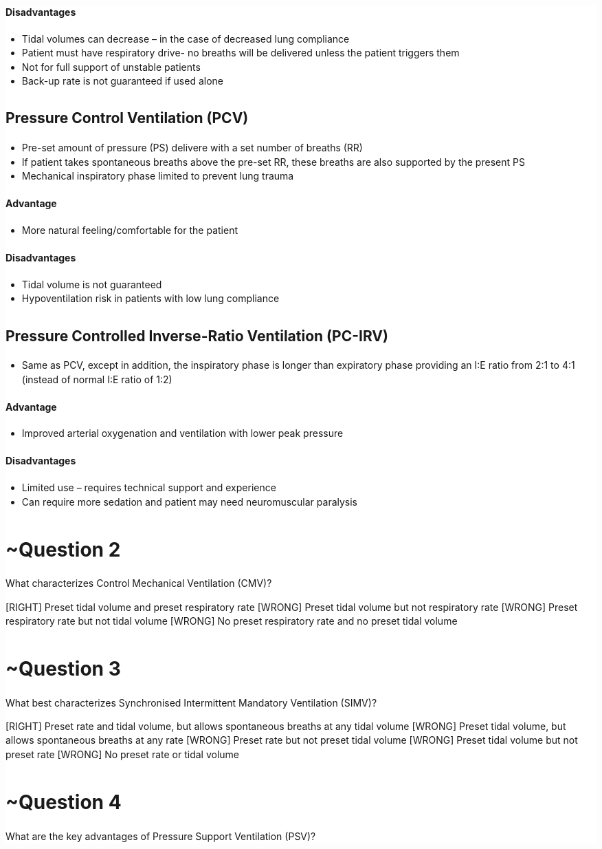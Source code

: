 #### Disadvantages
* Tidal volumes can decrease – in the case of decreased lung compliance
* Patient must have respiratory drive- no breaths will be delivered unless the patient triggers them
* Not for full support of unstable patients
* Back-up rate is not guaranteed if used alone

## Pressure Control Ventilation (PCV)
* Pre-set amount of pressure (PS) delivere with a set number of breaths (RR)
* If patient takes spontaneous breaths above the pre-set RR, these breaths are also supported by the present PS
* Mechanical inspiratory phase limited to prevent lung trauma

#### Advantage
* More natural feeling/comfortable for the patient

#### Disadvantages
* Tidal volume is not guaranteed
* Hypoventilation risk in patients with low lung compliance

## Pressure Controlled Inverse-Ratio Ventilation (PC-IRV)
* Same as PCV, except in addition, the inspiratory phase is longer than expiratory phase providing an I:E ratio from 2:1 to 4:1 (instead of normal I:E ratio of 1:2)

#### Advantage
* Improved arterial oxygenation and ventilation with lower peak pressure

#### Disadvantages
* Limited use – requires technical support and experience
* Can require more sedation and patient may need neuromuscular paralysis

# ~Question 2
What characterizes Control Mechanical Ventilation (CMV)? 

[RIGHT] Preset tidal volume and preset respiratory rate
[WRONG] Preset tidal volume but not respiratory rate
[WRONG] Preset respiratory rate but not tidal volume
[WRONG] No preset respiratory rate and no preset tidal volume

# ~Question 3
What best characterizes Synchronised Intermittent Mandatory Ventilation (SIMV)? 

[RIGHT] Preset rate and tidal volume, but allows spontaneous breaths at any tidal volume
[WRONG] Preset tidal volume, but allows spontaneous breaths at any rate
[WRONG] Preset rate but not preset tidal volume
[WRONG] Preset tidal volume but not preset rate
[WRONG] No preset rate or tidal volume

# ~Question 4
What are the key advantages of Pressure Support Ventilation (PSV)?
